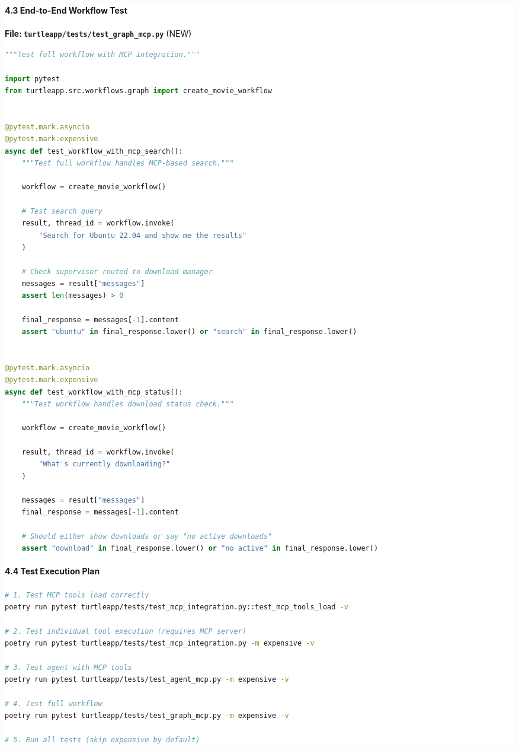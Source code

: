 #### 4.3 End-to-End Workflow Test

**File: `turtleapp/tests/test_graph_mcp.py`** (NEW)

```python
"""Test full workflow with MCP integration."""

import pytest
from turtleapp.src.workflows.graph import create_movie_workflow


@pytest.mark.asyncio
@pytest.mark.expensive
async def test_workflow_with_mcp_search():
    """Test full workflow handles MCP-based search."""

    workflow = create_movie_workflow()

    # Test search query
    result, thread_id = workflow.invoke(
        "Search for Ubuntu 22.04 and show me the results"
    )

    # Check supervisor routed to download manager
    messages = result["messages"]
    assert len(messages) > 0

    final_response = messages[-1].content
    assert "ubuntu" in final_response.lower() or "search" in final_response.lower()


@pytest.mark.asyncio
@pytest.mark.expensive
async def test_workflow_with_mcp_status():
    """Test workflow handles download status check."""

    workflow = create_movie_workflow()

    result, thread_id = workflow.invoke(
        "What's currently downloading?"
    )

    messages = result["messages"]
    final_response = messages[-1].content

    # Should either show downloads or say "no active downloads"
    assert "download" in final_response.lower() or "no active" in final_response.lower()
```

#### 4.4 Test Execution Plan

```bash
# 1. Test MCP tools load correctly
poetry run pytest turtleapp/tests/test_mcp_integration.py::test_mcp_tools_load -v

# 2. Test individual tool execution (requires MCP server)
poetry run pytest turtleapp/tests/test_mcp_integration.py -m expensive -v

# 3. Test agent with MCP tools
poetry run pytest turtleapp/tests/test_agent_mcp.py -m expensive -v

# 4. Test full workflow
poetry run pytest turtleapp/tests/test_graph_mcp.py -m expensive -v

# 5. Run all tests (skip expensive by default)
```